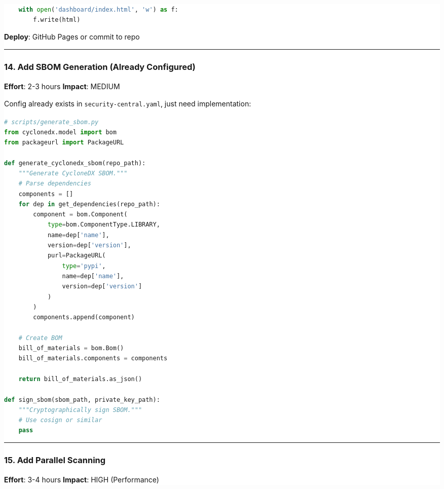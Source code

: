 ```python
    with open('dashboard/index.html', 'w') as f:
        f.write(html)
```

**Deploy**: GitHub Pages or commit to repo

---

### 14. **Add SBOM Generation (Already Configured)**
**Effort**: 2-3 hours
**Impact**: MEDIUM

Config already exists in `security-central.yaml`, just need implementation:

```python
# scripts/generate_sbom.py
from cyclonedx.model import bom
from packageurl import PackageURL

def generate_cyclonedx_sbom(repo_path):
    """Generate CycloneDX SBOM."""
    # Parse dependencies
    components = []
    for dep in get_dependencies(repo_path):
        component = bom.Component(
            type=bom.ComponentType.LIBRARY,
            name=dep['name'],
            version=dep['version'],
            purl=PackageURL(
                type='pypi',
                name=dep['name'],
                version=dep['version']
            )
        )
        components.append(component)

    # Create BOM
    bill_of_materials = bom.Bom()
    bill_of_materials.components = components

    return bill_of_materials.as_json()

def sign_sbom(sbom_path, private_key_path):
    """Cryptographically sign SBOM."""
    # Use cosign or similar
    pass
```

---

### 15. **Add Parallel Scanning**
**Effort**: 3-4 hours
**Impact**: HIGH (Performance)
